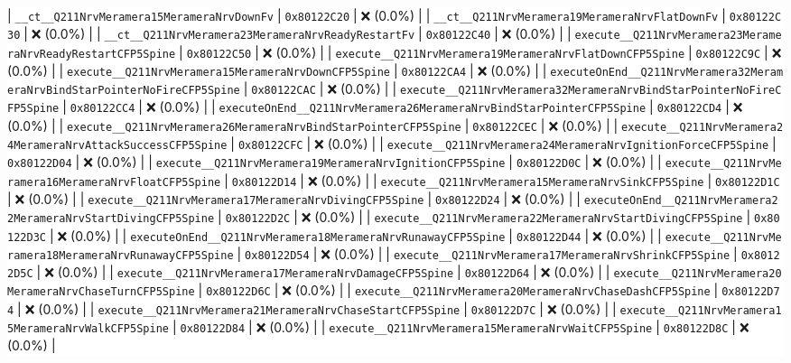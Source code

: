 | `__ct__Q211NrvMeramera15MerameraNrvDownFv` | `0x80122C20` | :x: (0.0%) |
| `__ct__Q211NrvMeramera19MerameraNrvFlatDownFv` | `0x80122C30` | :x: (0.0%) |
| `__ct__Q211NrvMeramera23MerameraNrvReadyRestartFv` | `0x80122C40` | :x: (0.0%) |
| `execute__Q211NrvMeramera23MerameraNrvReadyRestartCFP5Spine` | `0x80122C50` | :x: (0.0%) |
| `execute__Q211NrvMeramera19MerameraNrvFlatDownCFP5Spine` | `0x80122C9C` | :x: (0.0%) |
| `execute__Q211NrvMeramera15MerameraNrvDownCFP5Spine` | `0x80122CA4` | :x: (0.0%) |
| `executeOnEnd__Q211NrvMeramera32MerameraNrvBindStarPointerNoFireCFP5Spine` | `0x80122CAC` | :x: (0.0%) |
| `execute__Q211NrvMeramera32MerameraNrvBindStarPointerNoFireCFP5Spine` | `0x80122CC4` | :x: (0.0%) |
| `executeOnEnd__Q211NrvMeramera26MerameraNrvBindStarPointerCFP5Spine` | `0x80122CD4` | :x: (0.0%) |
| `execute__Q211NrvMeramera26MerameraNrvBindStarPointerCFP5Spine` | `0x80122CEC` | :x: (0.0%) |
| `execute__Q211NrvMeramera24MerameraNrvAttackSuccessCFP5Spine` | `0x80122CFC` | :x: (0.0%) |
| `execute__Q211NrvMeramera24MerameraNrvIgnitionForceCFP5Spine` | `0x80122D04` | :x: (0.0%) |
| `execute__Q211NrvMeramera19MerameraNrvIgnitionCFP5Spine` | `0x80122D0C` | :x: (0.0%) |
| `execute__Q211NrvMeramera16MerameraNrvFloatCFP5Spine` | `0x80122D14` | :x: (0.0%) |
| `execute__Q211NrvMeramera15MerameraNrvSinkCFP5Spine` | `0x80122D1C` | :x: (0.0%) |
| `execute__Q211NrvMeramera17MerameraNrvDivingCFP5Spine` | `0x80122D24` | :x: (0.0%) |
| `executeOnEnd__Q211NrvMeramera22MerameraNrvStartDivingCFP5Spine` | `0x80122D2C` | :x: (0.0%) |
| `execute__Q211NrvMeramera22MerameraNrvStartDivingCFP5Spine` | `0x80122D3C` | :x: (0.0%) |
| `executeOnEnd__Q211NrvMeramera18MerameraNrvRunawayCFP5Spine` | `0x80122D44` | :x: (0.0%) |
| `execute__Q211NrvMeramera18MerameraNrvRunawayCFP5Spine` | `0x80122D54` | :x: (0.0%) |
| `execute__Q211NrvMeramera17MerameraNrvShrinkCFP5Spine` | `0x80122D5C` | :x: (0.0%) |
| `execute__Q211NrvMeramera17MerameraNrvDamageCFP5Spine` | `0x80122D64` | :x: (0.0%) |
| `execute__Q211NrvMeramera20MerameraNrvChaseTurnCFP5Spine` | `0x80122D6C` | :x: (0.0%) |
| `execute__Q211NrvMeramera20MerameraNrvChaseDashCFP5Spine` | `0x80122D74` | :x: (0.0%) |
| `execute__Q211NrvMeramera21MerameraNrvChaseStartCFP5Spine` | `0x80122D7C` | :x: (0.0%) |
| `execute__Q211NrvMeramera15MerameraNrvWalkCFP5Spine` | `0x80122D84` | :x: (0.0%) |
| `execute__Q211NrvMeramera15MerameraNrvWaitCFP5Spine` | `0x80122D8C` | :x: (0.0%) |